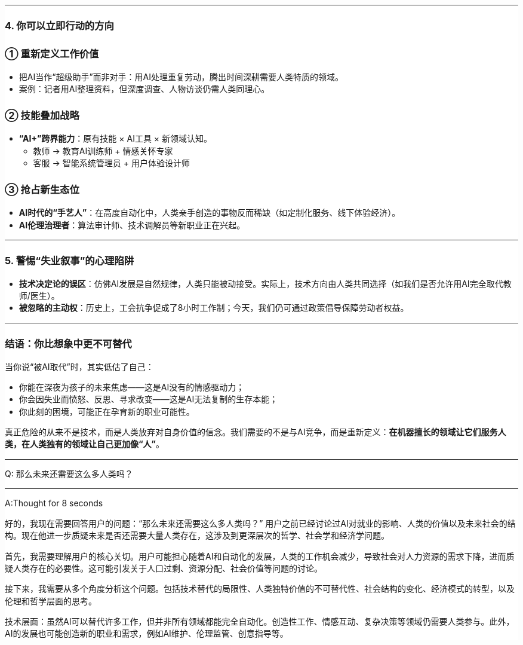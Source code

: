 
---

### **4. 你可以立即行动的方向**

### ① **重新定义工作价值**

- 把AI当作“超级助手”而非对手：用AI处理重复劳动，腾出时间深耕需要人类特质的领域。
- 案例：记者用AI整理资料，但深度调查、人物访谈仍需人类同理心。

### ② **技能叠加战略**

- **“AI+”跨界能力**：原有技能 × AI工具 × 新领域认知。
    - 教师 → 教育AI训练师 + 情感关怀专家
    - 客服 → 智能系统管理员 + 用户体验设计师

### ③ **抢占新生态位**

- **AI时代的“手艺人”**：在高度自动化中，人类亲手创造的事物反而稀缺（如定制化服务、线下体验经济）。
- **AI伦理治理者**：算法审计师、技术调解员等新职业正在兴起。

---

### **5. 警惕“失业叙事”的心理陷阱**

- **技术决定论的误区**：仿佛AI发展是自然规律，人类只能被动接受。实际上，技术方向由人类共同选择（如我们是否允许用AI完全取代教师/医生）。
- **被忽略的主动权**：历史上，工会抗争促成了8小时工作制；今天，我们仍可通过政策倡导保障劳动者权益。

---

### **结语：你比想象中更不可替代**

当你说“被AI取代”时，其实低估了自己：

- 你能在深夜为孩子的未来焦虑——这是AI没有的情感驱动力；
- 你会因失业而愤怒、反思、寻求改变——这是AI无法复制的生存本能；
- 你此刻的困境，可能正在孕育新的职业可能性。

真正危险的从来不是技术，而是人类放弃对自身价值的信念。我们需要的不是与AI竞争，而是重新定义：**在机器擅长的领域让它们服务人类，在人类独有的领域让自己更加像“人”**。

---

Q: 那么未来还需要这么多人类吗？

---

A:Thought for 8 seconds

好的，我现在需要回答用户的问题：“那么未来还需要这么多人类吗？” 用户之前已经讨论过AI对就业的影响、人类的价值以及未来社会的结构。现在他进一步质疑未来是否还需要大量人类存在，这涉及到更深层次的哲学、社会学和经济学问题。

首先，我需要理解用户的核心关切。用户可能担心随着AI和自动化的发展，人类的工作机会减少，导致社会对人力资源的需求下降，进而质疑人类存在的必要性。这可能引发关于人口过剩、资源分配、社会价值等问题的讨论。

接下来，我需要从多个角度分析这个问题。包括技术替代的局限性、人类独特价值的不可替代性、社会结构的变化、经济模式的转型，以及伦理和哲学层面的思考。

技术层面：虽然AI可以替代许多工作，但并非所有领域都能完全自动化。创造性工作、情感互动、复杂决策等领域仍需要人类参与。此外，AI的发展也可能创造新的职业和需求，例如AI维护、伦理监管、创意指导等。
